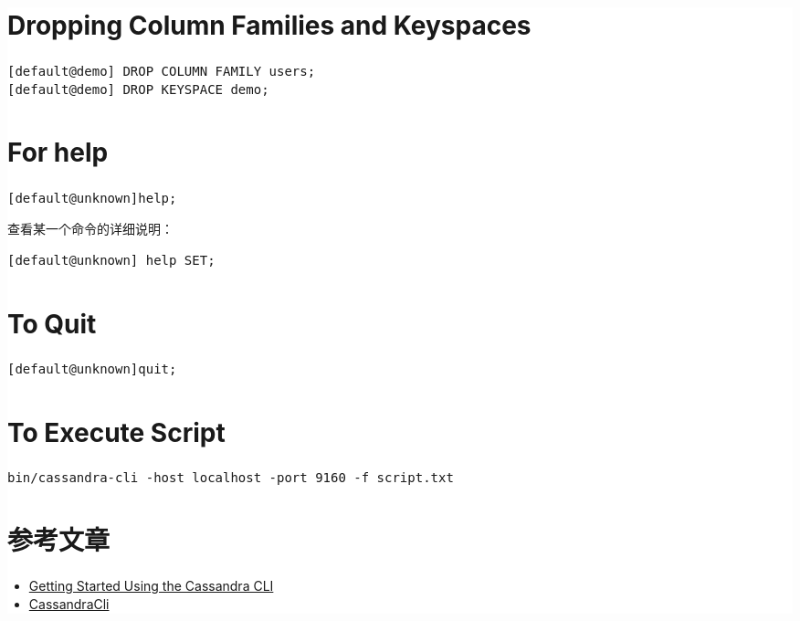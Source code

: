 <p><h1>Dropping Column Families and Keyspaces</h1>
<pre>
[default@demo] DROP COLUMN FAMILY users;
[default@demo] DROP KEYSPACE demo;
</pre></p>

<p><h1>For help</h1>
<pre>
[default@unknown]help;
</pre>
查看某一个命令的详细说明：
<pre>
[default@unknown] help SET;
</pre></p>

<p><h1>To Quit</h1>
<pre>
[default@unknown]quit;
</pre></p>

<p><h1>To Execute Script</h1>
<pre>
bin/cassandra-cli -host localhost -port 9160 -f script.txt
</pre></p>

<h1>参考文章</h1>

- <a href="http://www.datastax.com/docs/0.8/dml/using_cli" target="_blank">Getting Started Using the Cassandra CLI</a>
- <a href="http://wiki.apache.org/cassandra/CassandraCli" target="_blank">CassandraCli</a></p>
